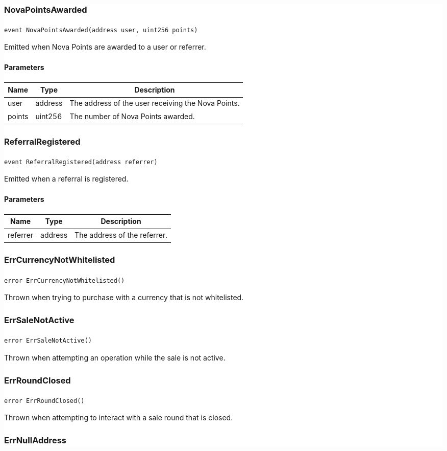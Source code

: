 ### NovaPointsAwarded

```solidity
event NovaPointsAwarded(address user, uint256 points)
```

Emitted when Nova Points are awarded to a user or referrer.

#### Parameters

| Name | Type | Description |
| ---- | ---- | ----------- |
| user | address | The address of the user receiving the Nova Points. |
| points | uint256 | The number of Nova Points awarded. |

### ReferralRegistered

```solidity
event ReferralRegistered(address referrer)
```

Emitted when a referral is registered.

#### Parameters

| Name | Type | Description |
| ---- | ---- | ----------- |
| referrer | address | The address of the referrer. |

### ErrCurrencyNotWhitelisted

```solidity
error ErrCurrencyNotWhitelisted()
```

Thrown when trying to purchase with a currency that is not whitelisted.

### ErrSaleNotActive

```solidity
error ErrSaleNotActive()
```

Thrown when attempting an operation while the sale is not active.

### ErrRoundClosed

```solidity
error ErrRoundClosed()
```

Thrown when attempting to interact with a sale round that is closed.

### ErrNullAddress

